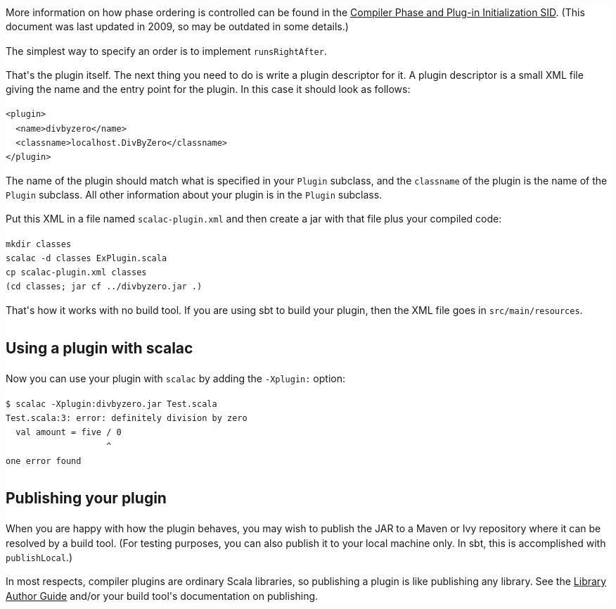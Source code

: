 More information on how phase ordering is controlled can be
found in the [Compiler Phase and Plug-in Initialization
SID](https://www.scala-lang.org/old/sid/2).  (This document was last
updated in 2009, so may be outdated in some details.)

The simplest way to specify an order is to implement `runsRightAfter`.

That's the plugin itself. The next thing you need to do is write a
plugin descriptor for it. A plugin descriptor is a small XML file giving
the name and the entry point for the plugin. In this case it should look
as follows:

    <plugin>
      <name>divbyzero</name>
      <classname>localhost.DivByZero</classname>
    </plugin>

The name of the plugin should match what is specified in your `Plugin`
subclass, and the `classname` of the plugin is the name of the `Plugin`
subclass. All other information about your plugin is in the `Plugin`
subclass.

Put this XML in a file named `scalac-plugin.xml` and then create a jar
with that file plus your compiled code:

    mkdir classes
    scalac -d classes ExPlugin.scala
    cp scalac-plugin.xml classes
    (cd classes; jar cf ../divbyzero.jar .)

That's how it works with no build tool. If you are using sbt to build
your plugin, then the XML file goes in `src/main/resources`.

## Using a plugin with scalac

Now you can use your plugin with `scalac` by adding the `-Xplugin:`
option:

    $ scalac -Xplugin:divbyzero.jar Test.scala
    Test.scala:3: error: definitely division by zero
      val amount = five / 0
                        ^
    one error found

## Publishing your plugin

When you are happy with how the plugin behaves, you may wish to
publish the JAR to a Maven or Ivy repository where it can be resolved
by a build tool.  (For testing purposes, you can also publish it to
your local machine only. In sbt, this is accomplished with
`publishLocal`.)

In most respects, compiler plugins are ordinary Scala libraries,
so publishing a plugin is like publishing any library.
See the [Library Author Guide]({{site.baseurl}}/overviews/contributors/index.html)
and/or your build tool's documentation on publishing.
